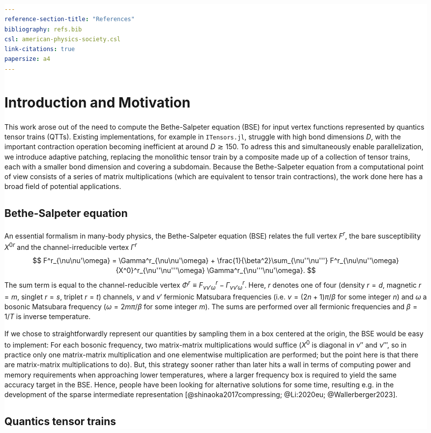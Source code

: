 ```yaml
---
reference-section-title: "References"
bibliography: refs.bib
csl: american-physics-society.csl
link-citations: true
papersize: a4
---
```

# Introduction and Motivation

This work arose out of the need to compute the Bethe-Salpeter equation (BSE) for input vertex functions represented by quantics tensor trains (QTTs).
Existing implementations, for example in `ITensors.jl`, struggle with high bond dimensions $D$, with the important contraction operation becoming inefficient at around $D \gtrsim 150$.
To adress this and simultaneously enable parallelization, we introduce adaptive patching, replacing the monolithic tensor train by a composite made up of a collection of tensor trains, each with a smaller bond dimension and covering a subdomain.
Because the Bethe-Salpeter equation from a computational point of view consists of a series of matrix multiplications (which are equivalent to tensor train contractions), the work done here has a broad field of potential applications.

## Bethe-Salpeter equation

An essential formalism in many-body physics, the Bethe-Salpeter equation (BSE) relates the full vertex $F^r$, the bare susceptibility ${X^0}^r$ and the channel-irreducible vertex $\Gamma^r$
$$
    F^r_{\nu\nu'\omega} = \Gamma^r_{\nu\nu'\omega} + \frac{1}{\beta^2}\sum_{\nu''\nu'''} F^r_{\nu\nu''\omega} {X^0}^r_{\nu''\nu'''\omega} \Gamma^r_{\nu'''\nu'\omega}.
$$
The sum term is equal to the channel-reducible vertex $\Phi^r \equiv F^r_{\nu\nu'\omega} - \Gamma^r_{\nu\nu'\omega}$.
Here, $r$ denotes one of four (density $r=d$, magnetic $r=m$, singlet $r=s$, triplet $r=t$) channels, $\nu$ and $\nu'$ fermionic Matsubara frequencies (i.e. $\nu = (2n+1)\pi/\beta$ for some integer $n$) and $\omega$ a bosonic Matsubara frequency ($\omega = 2m\pi/\beta$ for some integer $m$).
The sums are performed over all fermionic frequencies and $\beta = 1/T$ is inverse temperature.

If we chose to straightforwardly represent our quantities by sampling them in a box centered at the origin, the BSE would be easy to implement: For each bosonic frequency, two matrix-matrix multiplications would suffice ($X^0$ is diagonal in $\nu''$ and $\nu'''$, so in practice only one matrix-matrix multiplication and one elementwise multiplication are performed; but the point here is that there are matrix-matrix multiplications to do).
But, this strategy sooner rather than later hits a wall in terms of computing power and memory requirements when approaching lower temperatures, where a larger frequency box is required to yield the same accuracy target in the BSE.
Hence, people have been looking for alternative solutions for some time, resulting e.g. in the development of the sparse intermediate representation [@shinaoka2017compressing; @Li:2020eu; @Wallerberger2023].

## Quantics tensor trains
